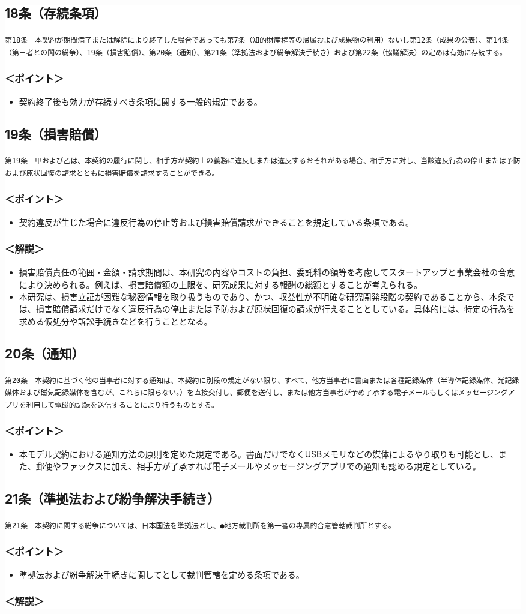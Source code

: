 ## 18条（存続条項）

```
第18条　本契約が期間満了または解除により終了した場合であっても第7条（知的財産権等の帰属および成果物の利用）ないし第12条（成果の公表）、第14条（第三者との間の紛争）、19条（損害賠償）、第20条（通知）、第21条（準拠法および紛争解決手続き）および第22条（協議解決）の定めは有効に存続する。
```

### ＜ポイント＞

- 契約終了後も効力が存続すべき条項に関する一般的規定である。

## 19条（損害賠償）

```
第19条　甲および乙は、本契約の履行に関し、相手方が契約上の義務に違反しまたは違反するおそれがある場合、相手方に対し、当該違反行為の停止または予防および原状回復の請求とともに損害賠償を請求することができる。
```

### ＜ポイント＞

- 契約違反が生じた場合に違反行為の停止等および損害賠償請求ができることを規定している条項である。

### ＜解説＞

- 損害賠償責任の範囲・金額・請求期間は、本研究の内容やコストの負担、委託料の額等を考慮してスタートアップと事業会社の合意により決められる。例えば、損害賠償額の上限を、研究成果に対する報酬の総額とすることが考えられる。
- 本研究は、損害立証が困難な秘密情報を取り扱うものであり、かつ、収益性が不明確な研究開発段階の契約であることから、本条では、損害賠償請求だけでなく違反行為の停止または予防および原状回復の請求が行えることとしている。具体的には、特定の行為を求める仮処分や訴訟手続きなどを行うこととなる。

## 20条（通知）

```
第20条　本契約に基づく他の当事者に対する通知は、本契約に別段の規定がない限り、すべて、他方当事者に書面または各種記録媒体（半導体記録媒体、光記録媒体および磁気記録媒体を含むが、これらに限らない。）を直接交付し、郵便を送付し、または他方当事者が予め了承する電子メールもしくはメッセージングアプリを利用して電磁的記録を送信することにより行うものとする。
```

### ＜ポイント＞

- 本モデル契約における通知方法の原則を定めた規定である。書面だけでなくUSBメモリなどの媒体によるやり取りも可能とし、また、郵便やファックスに加え、相手方が了承すれば電子メールやメッセージングアプリでの通知も認める規定としている。

## 21条（準拠法および紛争解決手続き）

```
第21条　本契約に関する紛争については、日本国法を準拠法とし、●地方裁判所を第一審の専属的合意管轄裁判所とする。
```

### ＜ポイント＞

- 準拠法および紛争解決手続きに関してとして裁判管轄を定める条項である。

### ＜解説＞
